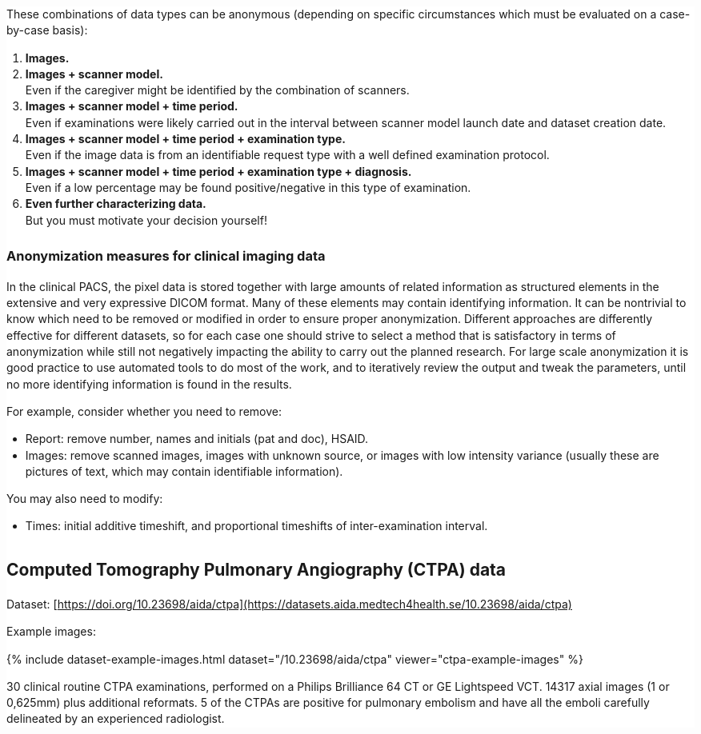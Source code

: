 These combinations of data types can be anonymous (depending on specific circumstances which must be evaluated on a case-by-case basis):

1.  **Images.**
2.  **Images + scanner model.**  
    Even if the caregiver might be identified by the combination of scanners.
3.  **Images + scanner model + time period.**  
    Even if examinations were likely carried out in the interval between scanner model launch date and dataset creation date.
4.  **Images + scanner model + time period + examination type.**  
    Even if the image data is from an identifiable request type with a well defined examination protocol.
5.  **Images + scanner model + time period + examination type + diagnosis.**  
    Even if a low percentage may be found positive/negative in this type of examination.
6.  **Even further characterizing data.**  
    But you must motivate your decision yourself!

### Anonymization measures for clinical imaging data

In the clinical PACS, the pixel data is stored together with large amounts of related information as structured elements in the extensive and very expressive DICOM format. Many of these elements may contain identifying information. It can be nontrivial to know which need to be removed or modified in order to ensure proper anonymization. Different approaches are differently effective for different datasets, so for each case one should strive to select a method that is satisfactory in terms of anonymization while still not negatively impacting the ability to carry out the planned research. For large scale anonymization it is good practice to use automated tools to do most of the work, and to iteratively review the output and tweak the parameters, until no more identifying information is found in the results.

For example, consider whether you need to remove:

*   Report: remove number, names and initials (pat and doc), HSAID.
*   Images: remove scanned images, images with unknown source, or images with low intensity variance (usually these are pictures of text, which may contain identifiable information).

You may also need to modify:

*   Times: initial additive timeshift, and proportional timeshifts of inter-examination interval.

## Computed Tomography Pulmonary Angiography (CTPA) data

Dataset: [https://doi.org/10.23698/aida/ctpa](https://datasets.aida.medtech4health.se/10.23698/aida/ctpa)

Example images:

<link rel="stylesheet" href="https://cdnjs.cloudflare.com/ajax/libs/viewerjs/1.3.2/viewer.min.css">
<script src="https://cdnjs.cloudflare.com/ajax/libs/viewerjs/1.3.2/viewer.min.js"></script>

{% include dataset-example-images.html dataset="/10.23698/aida/ctpa" viewer="ctpa-example-images" %}

30 clinical routine CTPA examinations, performed on a Philips Brilliance 64 CT or GE Lightspeed VCT. 14317 axial images (1 or 0,625mm) plus additional reformats. 5 of the CTPAs are positive for pulmonary embolism and have all the emboli carefully delineated by an experienced radiologist.
